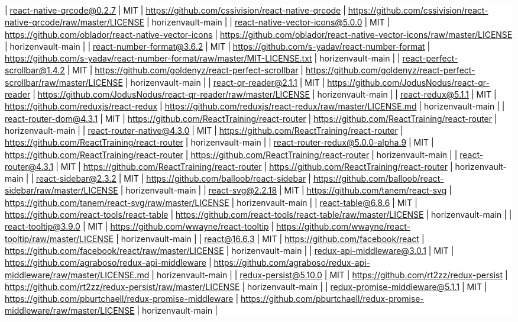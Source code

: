 | react-native-qrcode@0.2.7                                 | MIT                 | https://github.com/cssivision/react-native-qrcode                                                        | https://github.com/cssivision/react-native-qrcode/raw/master/LICENSE                                     | horizenvault-main | 
| react-native-vector-icons@5.0.0                           | MIT                 | https://github.com/oblador/react-native-vector-icons                                                     | https://github.com/oblador/react-native-vector-icons/raw/master/LICENSE                                  | horizenvault-main | 
| react-number-format@3.6.2                                 | MIT                 | https://github.com/s-yadav/react-number-format                                                           | https://github.com/s-yadav/react-number-format/raw/master/MIT-LICENSE.txt                                | horizenvault-main | 
| react-perfect-scrollbar@1.4.2                             | MIT                 | https://github.com/goldenyz/react-perfect-scrollbar                                                      | https://github.com/goldenyz/react-perfect-scrollbar/raw/master/LICENSE                                   | horizenvault-main | 
| react-qr-reader@2.1.1                                     | MIT                 | https://github.com/JodusNodus/react-qr-reader                                                            | https://github.com/JodusNodus/react-qr-reader/raw/master/LICENSE                                         | horizenvault-main | 
| react-redux@5.1.1                                         | MIT                 | https://github.com/reduxjs/react-redux                                                                   | https://github.com/reduxjs/react-redux/raw/master/LICENSE.md                                             | horizenvault-main | 
| react-router-dom@4.3.1                                    | MIT                 | https://github.com/ReactTraining/react-router                                                            | https://github.com/ReactTraining/react-router                                                            | horizenvault-main | 
| react-router-native@4.3.0                                 | MIT                 | https://github.com/ReactTraining/react-router                                                            | https://github.com/ReactTraining/react-router                                                            | horizenvault-main | 
| react-router-redux@5.0.0-alpha.9                          | MIT                 | https://github.com/ReactTraining/react-router                                                            | https://github.com/ReactTraining/react-router                                                            | horizenvault-main | 
| react-router@4.3.1                                        | MIT                 | https://github.com/ReactTraining/react-router                                                            | https://github.com/ReactTraining/react-router                                                            | horizenvault-main | 
| react-sidebar@2.3.2                                       | MIT                 | https://github.com/balloob/react-sidebar                                                                 | https://github.com/balloob/react-sidebar/raw/master/LICENSE                                              | horizenvault-main | 
| react-svg@2.2.18                                          | MIT                 | https://github.com/tanem/react-svg                                                                       | https://github.com/tanem/react-svg/raw/master/LICENSE                                                    | horizenvault-main | 
| react-table@6.8.6                                         | MIT                 | https://github.com/react-tools/react-table                                                               | https://github.com/react-tools/react-table/raw/master/LICENSE                                            | horizenvault-main | 
| react-tooltip@3.9.0                                       | MIT                 | https://github.com/wwayne/react-tooltip                                                                  | https://github.com/wwayne/react-tooltip/raw/master/LICENSE                                               | horizenvault-main | 
| react@16.6.3                                              | MIT                 | https://github.com/facebook/react                                                                        | https://github.com/facebook/react/raw/master/LICENSE                                                     | horizenvault-main | 
| redux-api-middleware@3.0.1                                | MIT                 | https://github.com/agraboso/redux-api-middleware                                                         | https://github.com/agraboso/redux-api-middleware/raw/master/LICENSE.md                                   | horizenvault-main | 
| redux-persist@5.10.0                                      | MIT                 | https://github.com/rt2zz/redux-persist                                                                   | https://github.com/rt2zz/redux-persist/raw/master/LICENSE                                                | horizenvault-main | 
| redux-promise-middleware@5.1.1                            | MIT                 | https://github.com/pburtchaell/redux-promise-middleware                                                  | https://github.com/pburtchaell/redux-promise-middleware/raw/master/LICENSE                               | horizenvault-main | 